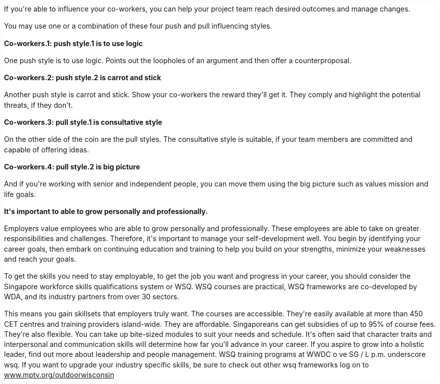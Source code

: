 If you're able to influence your co-workers,
you can help your project team reach desired outcomes and manage changes.

You may use one or a combination of these four push and pull influencing styles.

**Co-workers.1: push style.1 is to use logic**

One push style is to use logic.
Points out the loopholes of an argument and then offer a counterproposal.

**Co-workers.2: push style.2 is carrot and stick**

Another push style is carrot and stick.
Show your co-workers the reward they'll get it.
They comply and highlight the potential threats, if they don't.

**Co-workers.3: pull style.1 is consultative style**

On the other side of the coin are the pull styles.
The consultative style is suitable,
if your team members are committed and capable of offering ideas.

**Co-workers.4: pull style.2 is big picture**

And if you're working with senior and independent people,
you can move them using the big picture such as values mission and life goals.

**It's important to able to grow personally and professionally.**

Employers value employees who are able to grow personally and professionally.
These employees are able to take on greater responsibilities and challenges.
Therefore, it's important to manage your self-development well.
You begin by identifying your career goals, then embark on continuing education and training to help you build on your strengths, minimize your weaknesses and
reach your goals.

To get the skills you need to stay employable,
to get the job you want and progress in your career,
you should consider the Singapore workforce skills qualifications system or WSQ.
WSQ courses are practical, WSQ frameworks are co-developed by WDA, and its industry partners from over 30 sectors.

This means you gain skillsets that employers truly want.
The courses are accessible.
They're easily available at more than 450 CET centres and
training providers island-wide.
They are affordable.
Singaporeans can get subsidies of up to 95% of course fees.
They're also flexible.
You can take up bite-sized modules to suit your needs and schedule.
It's often said that character traits and interpersonal and communication skills will determine how far you'll advance in your career.
If you aspire to grow into a holistic leader,
find out more about leadership and people management.
WSQ training programs at WWDC o ve SG / L p.m. underscore wsq.
If you want to upgrade your industry specific skills,
be sure to check out other wsq frameworks log on to www.mptv.org/outdoorwisconsin
